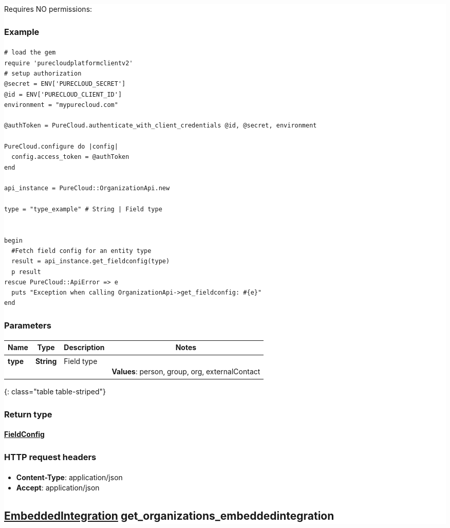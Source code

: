 Requires NO permissions: 



### Example
```{"language":"ruby"}
# load the gem
require 'purecloudplatformclientv2'
# setup authorization
@secret = ENV['PURECLOUD_SECRET']
@id = ENV['PURECLOUD_CLIENT_ID']
environment = "mypurecloud.com"

@authToken = PureCloud.authenticate_with_client_credentials @id, @secret, environment

PureCloud.configure do |config|
  config.access_token = @authToken
end

api_instance = PureCloud::OrganizationApi.new

type = "type_example" # String | Field type


begin
  #Fetch field config for an entity type
  result = api_instance.get_fieldconfig(type)
  p result
rescue PureCloud::ApiError => e
  puts "Exception when calling OrganizationApi->get_fieldconfig: #{e}"
end
```

### Parameters

Name | Type | Description  | Notes
------------- | ------------- | ------------- | -------------
 **type** | **String**| Field type | <br />**Values**: person, group, org, externalContact |
{: class="table table-striped"}


### Return type

[**FieldConfig**](FieldConfig.html)

### HTTP request headers

 - **Content-Type**: application/json
 - **Accept**: application/json



<a name="get_organizations_embeddedintegration"></a>

## [**EmbeddedIntegration**](EmbeddedIntegration.html) get_organizations_embeddedintegration
